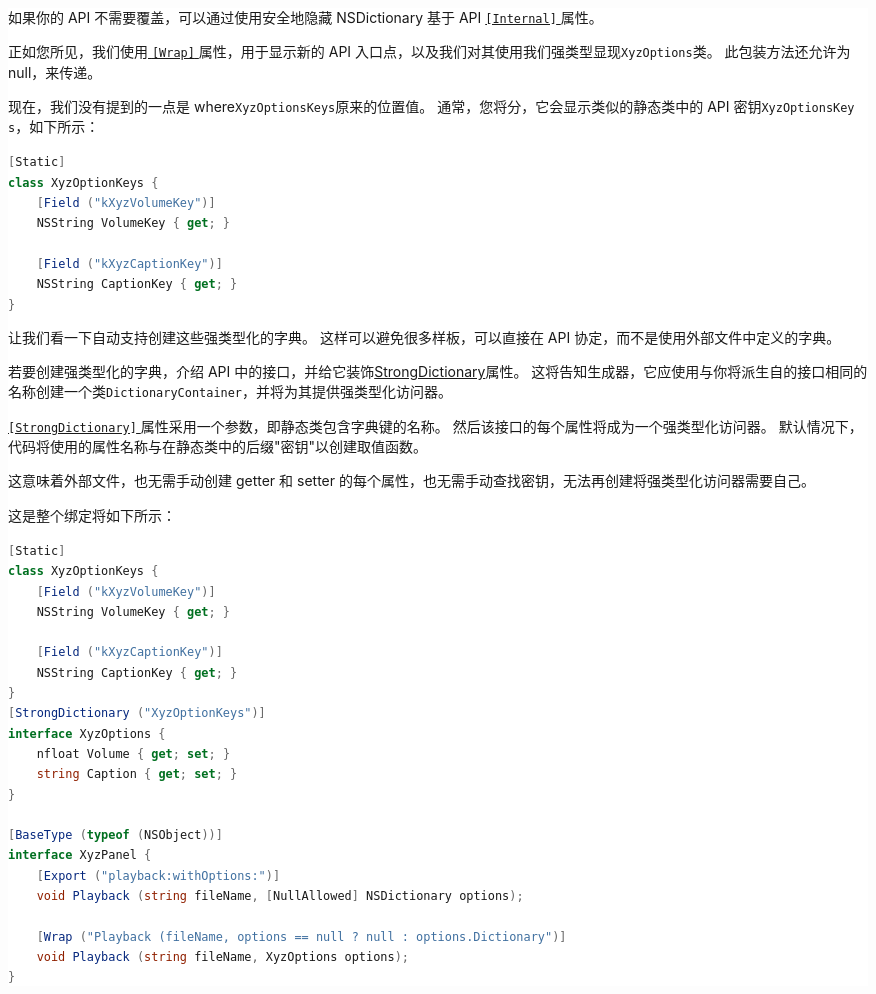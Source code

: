 如果你的 API 不需要覆盖，可以通过使用安全地隐藏 NSDictionary 基于 API [ `[Internal]` ](~/cross-platform/macios/binding/binding-types-reference.md#InternalAttribute)属性。

正如您所见，我们使用[ `[Wrap]` ](~/cross-platform/macios/binding/binding-types-reference.md#WrapAttribute)属性，用于显示新的 API 入口点，以及我们对其使用我们强类型显现`XyzOptions`类。  此包装方法还允许为 null，来传递。

现在，我们没有提到的一点是 where`XyzOptionsKeys`原来的位置值。  通常，您将分，它会显示类似的静态类中的 API 密钥`XyzOptionsKeys`，如下所示：

```csharp
[Static]
class XyzOptionKeys {
    [Field ("kXyzVolumeKey")]
    NSString VolumeKey { get; }

    [Field ("kXyzCaptionKey")]
    NSString CaptionKey { get; }
}
```

让我们看一下自动支持创建这些强类型化的字典。  这样可以避免很多样板，可以直接在 API 协定，而不是使用外部文件中定义的字典。

若要创建强类型化的字典，介绍 API 中的接口，并给它装饰[StrongDictionary](~/cross-platform/macios/binding/binding-types-reference.md#StrongDictionary)属性。  这将告知生成器，它应使用与你将派生自的接口相同的名称创建一个类`DictionaryContainer`，并将为其提供强类型化访问器。

[ `[StrongDictionary]` ](~/cross-platform/macios/binding/binding-types-reference.md#StrongDictionary)属性采用一个参数，即静态类包含字典键的名称。  然后该接口的每个属性将成为一个强类型化访问器。  默认情况下，代码将使用的属性名称与在静态类中的后缀"密钥"以创建取值函数。

这意味着外部文件，也无需手动创建 getter 和 setter 的每个属性，也无需手动查找密钥，无法再创建将强类型化访问器需要自己。

这是整个绑定将如下所示：

```csharp
[Static]
class XyzOptionKeys {
    [Field ("kXyzVolumeKey")]
    NSString VolumeKey { get; }

    [Field ("kXyzCaptionKey")]
    NSString CaptionKey { get; }
}
[StrongDictionary ("XyzOptionKeys")]
interface XyzOptions {
    nfloat Volume { get; set; }
    string Caption { get; set; }
}

[BaseType (typeof (NSObject))]
interface XyzPanel {
    [Export ("playback:withOptions:")]
    void Playback (string fileName, [NullAllowed] NSDictionary options);

    [Wrap ("Playback (fileName, options == null ? null : options.Dictionary")]
    void Playback (string fileName, XyzOptions options);
}
```
